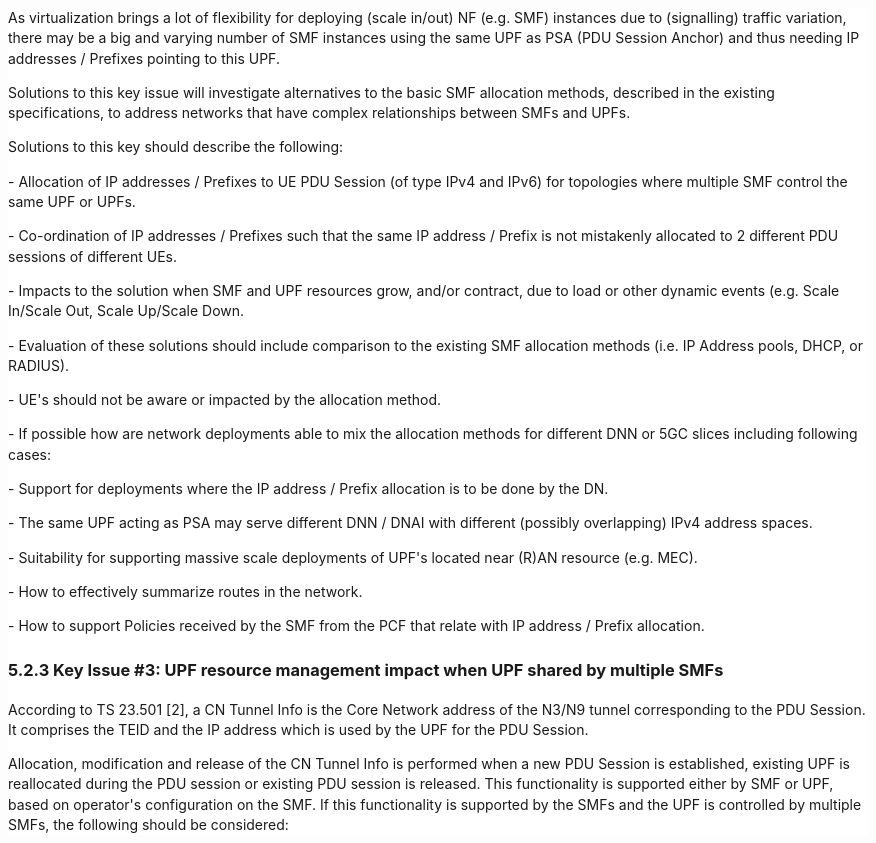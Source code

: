 As virtualization brings a lot of flexibility for deploying (scale
in/out) NF (e.g. SMF) instances due to (signalling) traffic variation,
there may be a big and varying number of SMF instances using the same
UPF as PSA (PDU Session Anchor) and thus needing IP addresses / Prefixes
pointing to this UPF.

Solutions to this key issue will investigate alternatives to the basic
SMF allocation methods, described in the existing specifications, to
address networks that have complex relationships between SMFs and UPFs.

Solutions to this key should describe the following:

\- Allocation of IP addresses / Prefixes to UE PDU Session (of type IPv4
and IPv6) for topologies where multiple SMF control the same UPF or
UPFs.

\- Co-ordination of IP addresses / Prefixes such that the same IP
address / Prefix is not mistakenly allocated to 2 different PDU sessions
of different UEs.

\- Impacts to the solution when SMF and UPF resources grow, and/or
contract, due to load or other dynamic events (e.g. Scale In/Scale Out,
Scale Up/Scale Down.

\- Evaluation of these solutions should include comparison to the
existing SMF allocation methods (i.e. IP Address pools, DHCP, or
RADIUS).

\- UE\'s should not be aware or impacted by the allocation method.

\- If possible how are network deployments able to mix the allocation
methods for different DNN or 5GC slices including following cases:

\- Support for deployments where the IP address / Prefix allocation is
to be done by the DN.

\- The same UPF acting as PSA may serve different DNN / DNAI with
different (possibly overlapping) IPv4 address spaces.

\- Suitability for supporting massive scale deployments of UPF\'s
located near (R)AN resource (e.g. MEC).

\- How to effectively summarize routes in the network.

\- How to support Policies received by the SMF from the PCF that relate
with IP address / Prefix allocation.

### 5.2.3 Key Issue \#3: UPF resource management impact when UPF shared by multiple SMFs

According to TS 23.501 \[2\], a CN Tunnel Info is the Core Network
address of the N3/N9 tunnel corresponding to the PDU Session. It
comprises the TEID and the IP address which is used by the UPF for the
PDU Session.

Allocation, modification and release of the CN Tunnel Info is performed
when a new PDU Session is established, existing UPF is reallocated
during the PDU session or existing PDU session is released. This
functionality is supported either by SMF or UPF, based on operator\'s
configuration on the SMF. If this functionality is supported by the SMFs
and the UPF is controlled by multiple SMFs, the following should be
considered:
